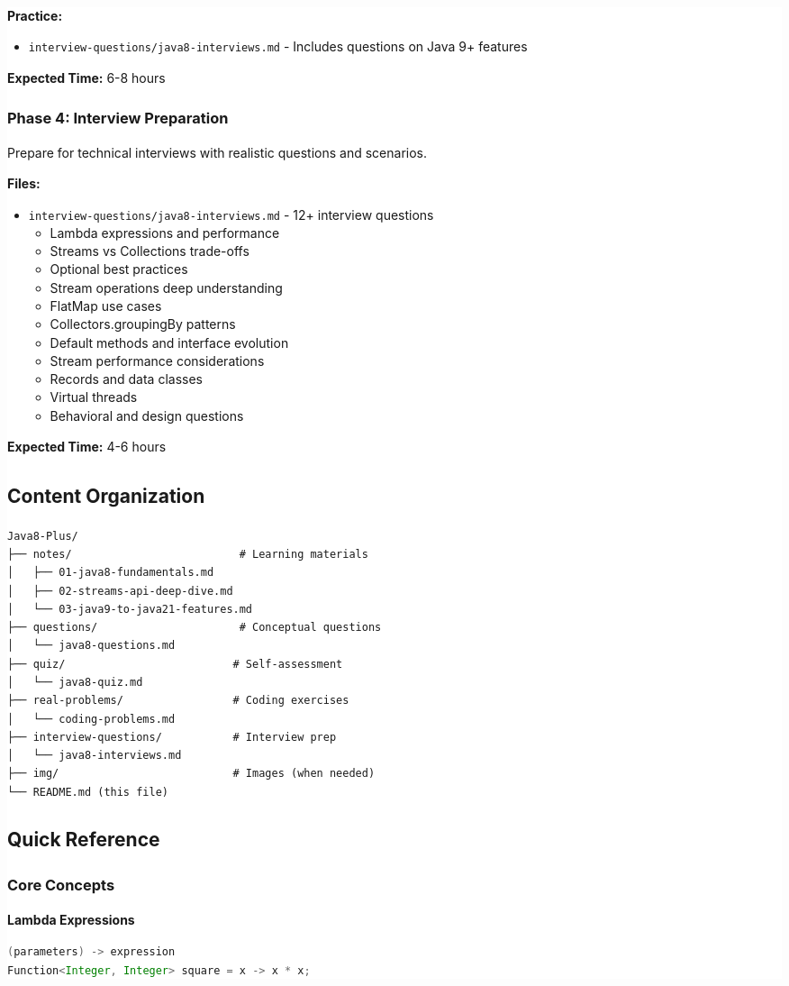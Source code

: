 **Practice:**
- `interview-questions/java8-interviews.md` - Includes questions on Java 9+ features

**Expected Time:** 6-8 hours

### Phase 4: Interview Preparation
Prepare for technical interviews with realistic questions and scenarios.

**Files:**
- `interview-questions/java8-interviews.md` - 12+ interview questions
  - Lambda expressions and performance
  - Streams vs Collections trade-offs
  - Optional best practices
  - Stream operations deep understanding
  - FlatMap use cases
  - Collectors.groupingBy patterns
  - Default methods and interface evolution
  - Stream performance considerations
  - Records and data classes
  - Virtual threads
  - Behavioral and design questions

**Expected Time:** 4-6 hours

## Content Organization

```
Java8-Plus/
├── notes/                          # Learning materials
│   ├── 01-java8-fundamentals.md
│   ├── 02-streams-api-deep-dive.md
│   └── 03-java9-to-java21-features.md
├── questions/                      # Conceptual questions
│   └── java8-questions.md
├── quiz/                          # Self-assessment
│   └── java8-quiz.md
├── real-problems/                 # Coding exercises
│   └── coding-problems.md
├── interview-questions/           # Interview prep
│   └── java8-interviews.md
├── img/                           # Images (when needed)
└── README.md (this file)
```

## Quick Reference

### Core Concepts

**Lambda Expressions**
```java
(parameters) -> expression
Function<Integer, Integer> square = x -> x * x;
```
